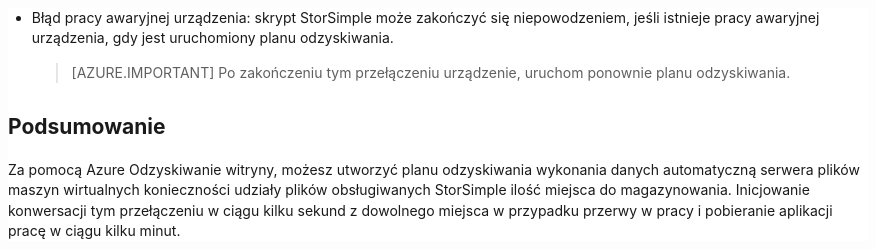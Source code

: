 - Błąd pracy awaryjnej urządzenia: skrypt StorSimple może zakończyć się niepowodzeniem, jeśli istnieje pracy awaryjnej urządzenia, gdy jest uruchomiony planu odzyskiwania.
    
    > [AZURE.IMPORTANT] Po zakończeniu tym przełączeniu urządzenie, uruchom ponownie planu odzyskiwania.

## <a name="summary"></a>Podsumowanie

Za pomocą Azure Odzyskiwanie witryny, możesz utworzyć planu odzyskiwania wykonania danych automatyczną serwera plików maszyn wirtualnych konieczności udziały plików obsługiwanych StorSimple ilość miejsca do magazynowania. Inicjowanie konwersacji tym przełączeniu w ciągu kilku sekund z dowolnego miejsca w przypadku przerwy w pracy i pobieranie aplikacji pracę w ciągu kilku minut.
